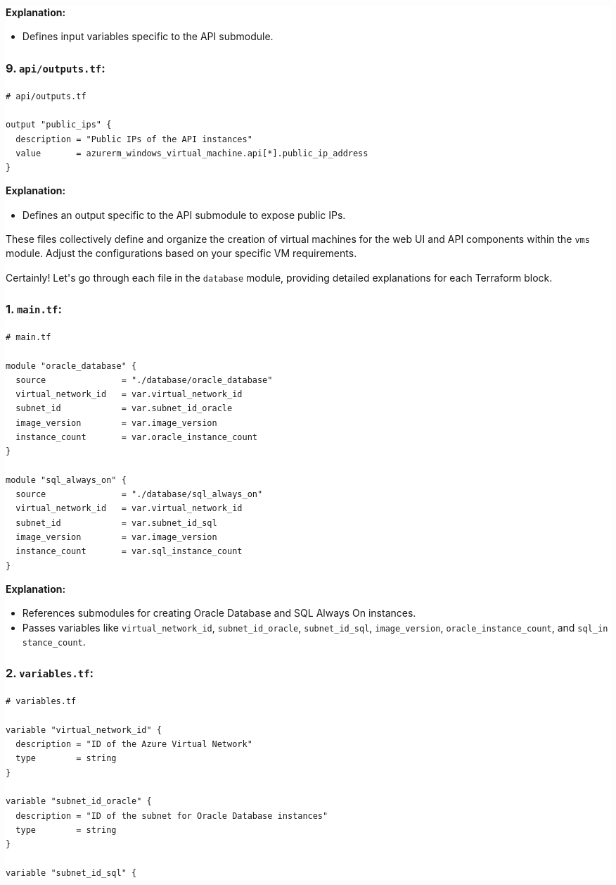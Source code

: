**Explanation:**
- Defines input variables specific to the API submodule.

### 9. `api/outputs.tf`:

```hcl
# api/outputs.tf

output "public_ips" {
  description = "Public IPs of the API instances"
  value       = azurerm_windows_virtual_machine.api[*].public_ip_address
}
```

**Explanation:**
- Defines an output specific to the API submodule to expose public IPs.

These files collectively define and organize the creation of virtual machines for the web UI and API components within the `vms` module. Adjust the configurations based on your specific VM requirements.

Certainly! Let's go through each file in the `database` module, providing detailed explanations for each Terraform block.

### 1. `main.tf`:

```hcl
# main.tf

module "oracle_database" {
  source               = "./database/oracle_database"
  virtual_network_id   = var.virtual_network_id
  subnet_id            = var.subnet_id_oracle
  image_version        = var.image_version
  instance_count       = var.oracle_instance_count
}

module "sql_always_on" {
  source               = "./database/sql_always_on"
  virtual_network_id   = var.virtual_network_id
  subnet_id            = var.subnet_id_sql
  image_version        = var.image_version
  instance_count       = var.sql_instance_count
}
```

**Explanation:**
- References submodules for creating Oracle Database and SQL Always On instances.
- Passes variables like `virtual_network_id`, `subnet_id_oracle`, `subnet_id_sql`, `image_version`, `oracle_instance_count`, and `sql_instance_count`.

### 2. `variables.tf`:

```hcl
# variables.tf

variable "virtual_network_id" {
  description = "ID of the Azure Virtual Network"
  type        = string
}

variable "subnet_id_oracle" {
  description = "ID of the subnet for Oracle Database instances"
  type        = string
}

variable "subnet_id_sql" {
```